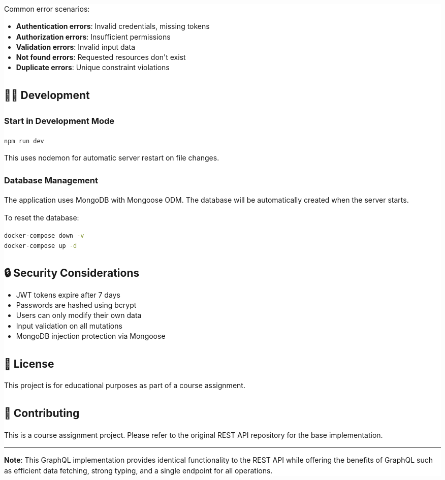 Common error scenarios:
- **Authentication errors**: Invalid credentials, missing tokens
- **Authorization errors**: Insufficient permissions
- **Validation errors**: Invalid input data
- **Not found errors**: Requested resources don't exist
- **Duplicate errors**: Unique constraint violations

## 🏃‍♂️ Development

### Start in Development Mode

```bash
npm run dev
```

This uses nodemon for automatic server restart on file changes.

### Database Management

The application uses MongoDB with Mongoose ODM. The database will be automatically created when the server starts.

To reset the database:
```bash
docker-compose down -v
docker-compose up -d
```

## 🔒 Security Considerations

- JWT tokens expire after 7 days
- Passwords are hashed using bcrypt
- Users can only modify their own data
- Input validation on all mutations
- MongoDB injection protection via Mongoose

## 📝 License

This project is for educational purposes as part of a course assignment.

## 🤝 Contributing

This is a course assignment project. Please refer to the original REST API repository for the base implementation.

---

**Note**: This GraphQL implementation provides identical functionality to the REST API while offering the benefits of GraphQL such as efficient data fetching, strong typing, and a single endpoint for all operations.